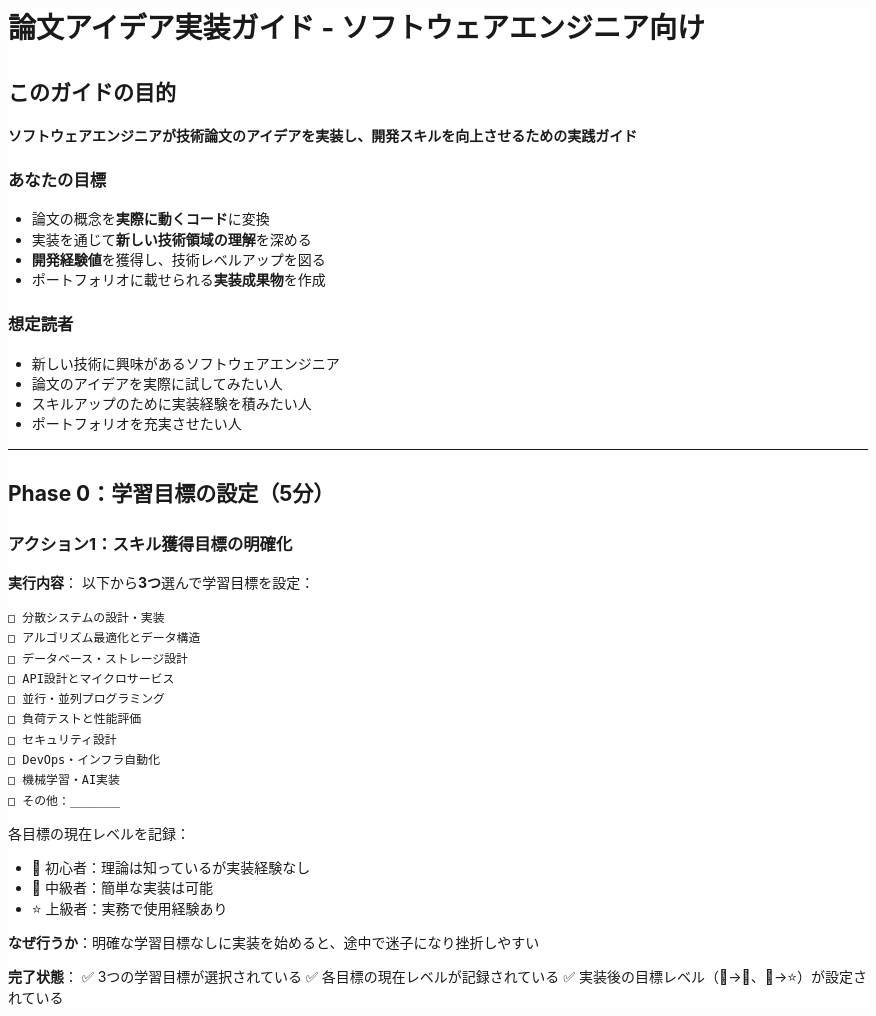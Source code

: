 # 論文アイデア実装ガイド - ソフトウェアエンジニア向け

## このガイドの目的

**ソフトウェアエンジニアが技術論文のアイデアを実装し、開発スキルを向上させるための実践ガイド**

### あなたの目標
- 論文の概念を**実際に動くコード**に変換
- 実装を通じて**新しい技術領域の理解**を深める
- **開発経験値**を獲得し、技術レベルアップを図る
- ポートフォリオに載せられる**実装成果物**を作成

### 想定読者
- 新しい技術に興味があるソフトウェアエンジニア
- 論文のアイデアを実際に試してみたい人
- スキルアップのために実装経験を積みたい人
- ポートフォリオを充実させたい人

---

## Phase 0：学習目標の設定（5分）

### アクション1：スキル獲得目標の明確化
**実行内容**：
以下から**3つ**選んで学習目標を設定：

```
□ 分散システムの設計・実装
□ アルゴリズム最適化とデータ構造
□ データベース・ストレージ設計
□ API設計とマイクロサービス
□ 並行・並列プログラミング
□ 負荷テストと性能評価
□ セキュリティ設計
□ DevOps・インフラ自動化
□ 機械学習・AI実装
□ その他：_______
```

各目標の現在レベルを記録：
- 🔰 初心者：理論は知っているが実装経験なし
- 🚀 中級者：簡単な実装は可能
- ⭐ 上級者：実務で使用経験あり

**なぜ行うか**：明確な学習目標なしに実装を始めると、途中で迷子になり挫折しやすい

**完了状態**：
✅ 3つの学習目標が選択されている
✅ 各目標の現在レベルが記録されている
✅ 実装後の目標レベル（🔰→🚀、🚀→⭐）が設定されている
